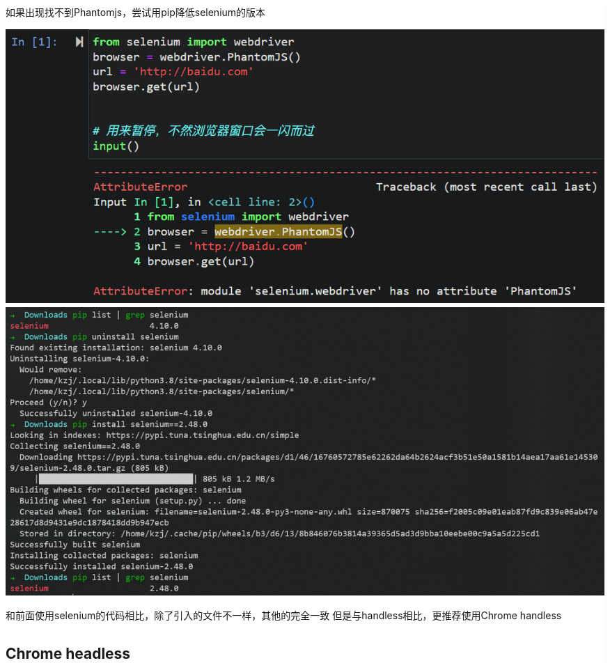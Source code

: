 如果出现找不到Phantomjs，尝试用pip降低selenium的版本

![](resources/2023-06-22-23-49-03.png)
![](resources/2023-06-22-23-52-30.png)

和前面使用selenium的代码相比，除了引入的文件不一样，其他的完全一致
但是与handless相比，更推荐使用Chrome handless

## Chrome headless
